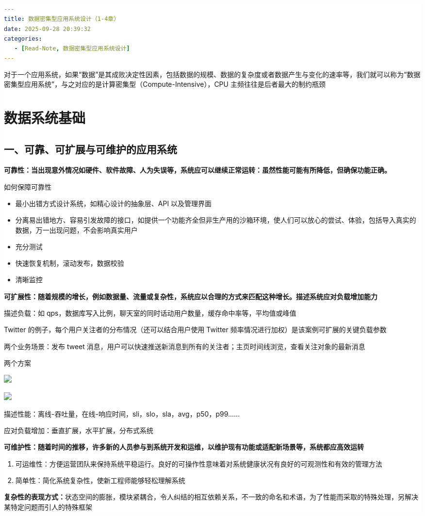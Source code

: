 ```yaml
---
title: 数据密集型应用系统设计（1-4章）
date: 2025-09-28 20:39:32
categories:
   - [Read-Note, 数据密集型应用系统设计]
---
```


对于⼀个应⽤系统，如果“数据”是其成败决定性因素，包括数据的规模、数据的复杂度或者数据产⽣与变化的速率等，我们就可以称为“数据密集型应⽤系统”，与之对应的是计算密集型（Compute-Intensive），CPU 主频往往是后者最⼤的制约瓶颈

# 数据系统基础

## 一、可靠、可扩展与可维护的应用系统

**可靠性：当出现意外情况如硬件、软件故障、人为失误等，系统应可以继续正常运转：虽然性能可能有所降低，但确保功能正确。**

如何保障可靠性

* 最小出错方式设计系统，如精心设计的抽象层、API 以及管理界面

* 分离易出错地方、容易引发故障的接口，如提供一个功能齐全但非生产用的沙箱环境，使人们可以放心的尝试、体验，包括导入真实的数据，万一出现问题，不会影响真实用户

* 充分测试

* 快速恢复机制，滚动发布，数据校验

* 清晰监控



**可扩展性：随着规模的增长，例如数据量、流量或复杂性，系统应以合理的方式来匹配这种增长。描述系统应对负载增加能力**

描述负载：如 qps，数据库写入比例，聊天室的同时话动用户数量，缓存命中率等，平均值或峰值

Twitter 的例子，每个用户关注者的分布情况（还可以结合用户使用 Twitter 频率情况进行加权）是该案例可扩展的关键负载参数

两个业务场景：发布 tweet 消息，用户可以快速推送新消息到所有的关注者；主页时间线浏览，查看关注对象的最新消息

两个方案

![](/_posts/read-note/data-intensive/images/image-10.png)

![](/_posts/read-note/data-intensive/images/image-9.png)

描述性能：离线-吞吐量，在线-响应时间，sli，slo，sla，avg，p50，p99......

应对负载增加：垂直扩展，水平扩展，分布式系统



**可维护性：随着时间的推移，许多新的人员参与到系统开发和运维，以维护现有功能或适配新场景等，系统都应高效运转**

1. 可运维性：方便运营团队来保持系统平稳运行。良好的可操作性意味着对系统健康状况有良好的可观测性和有效的管理方法

2. 简单性：简化系统复杂性，使新工程师能够轻松理解系统

**复杂性的表现方式：**&#x72B6;态空间的膨胀，模块紧耦合，令人纠结的相互依赖关系，不一致的命名和术语，为了性能而采取的特殊处理，另解决某特定问题而引人的特殊框架
